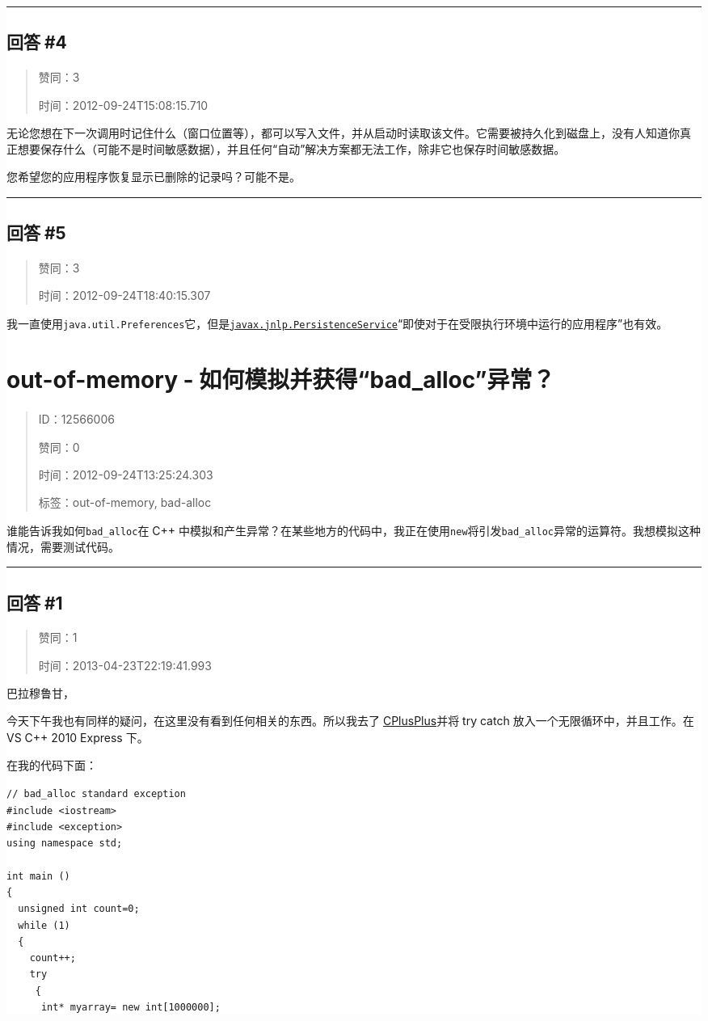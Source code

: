 * * *

## 回答 #4

> 赞同：3
> 
> 时间：2012-09-24T15:08:15.710

无论您想在下一次调用时记住什么（窗口位置等），都可以写入文件，并从启动时读取该文件。它需要被持久化到磁盘上，没有人知道你真正想要保存什么（可能不是时间敏感数据），并且任何“自动”解决方案都无法工作，除非它也保存时间敏感数据。

您希望您的应用程序恢复显示已删除的记录吗？可能不是。

* * *

## 回答 #5

> 赞同：3
> 
> 时间：2012-09-24T18:40:15.307

我一直使用`java.util.Preferences`它，但是[`javax.jnlp.PersistenceService`](http://docs.oracle.com/javase/7/docs/technotes/guides/javaws/developersguide/examples.html#PersistenceService)“即使对于在受限执行环境中运行的应用程序”也有效。

# out-of-memory - 如何模拟并获得“bad_alloc”异常？

> ID：12566006
> 
> 赞同：0
> 
> 时间：2012-09-24T13:25:24.303
> 
> 标签：out-of-memory, bad-alloc

谁能告诉我如何`bad_alloc`在 C++ 中模拟和产生异常？在某些地方的代码中，我正在使用`new`将引发`bad_alloc`异常的运算符。我想模拟这种情况，需要测试代码。

* * *

## 回答 #1

> 赞同：1
> 
> 时间：2013-04-23T22:19:41.993

巴拉穆鲁甘，

今天下午我也有同样的疑问，在这里没有看到任何相关的东西。所以我去了 [CPlusPlus](http://www.cplusplus.com/doc/tutorial/exceptions/)并将 try catch 放入一个无限循环中，并且工作。在 VS C++ 2010 Express 下。

在我的代码下面：

```
// bad_alloc standard exception
#include <iostream>
#include <exception>
using namespace std;

int main () 
{
  unsigned int count=0;
  while (1) 
  {
    count++;
    try
     {
      int* myarray= new int[1000000];
```